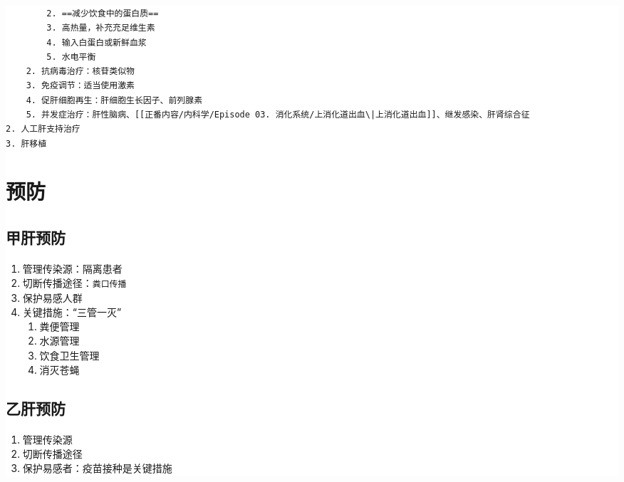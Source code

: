 			2. ==减少饮食中的蛋白质==
			3. 高热量，补充充足维生素
			4. 输入白蛋白或新鲜血浆
			5. 水电平衡
		2. 抗病毒治疗：核苷类似物
		3. 免疫调节：适当使用激素
		4. 促肝细胞再生：肝细胞生长因子、前列腺素
		5. 并发症治疗：肝性脑病、[[正番内容/内科学/Episode 03. 消化系统/上消化道出血\|上消化道出血]]、继发感染、肝肾综合征
	2. 人工肝支持治疗
	3. 肝移植
# 预防
## 甲肝预防
1. 管理传染源：隔离患者
2. 切断传播途径：`粪口传播`
3. 保护易感人群
4. 关键措施：“三管一灭”
	1. 粪便管理
	2. 水源管理
	3. 饮食卫生管理
	4. 消灭苍蝇
## 乙肝预防
1. 管理传染源
2. 切断传播途径
3. 保护易感者：疫苗接种是关键措施